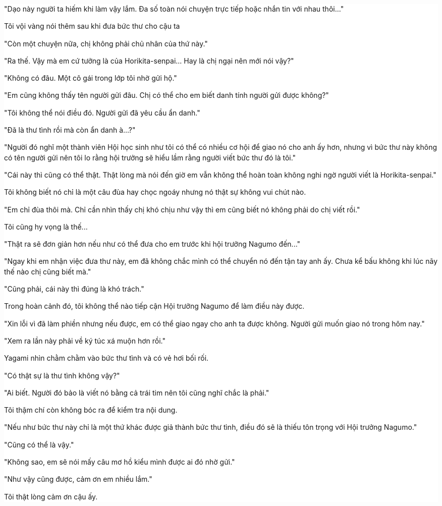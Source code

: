 \"Dạo này người ta hiếm khi làm vậy lắm. Đa số toàn nói chuyện trực tiếp hoặc nhắn tin với nhau thôi\...\"

Tôi vội vàng nói thêm sau khi đưa bức thư cho cậu ta

\"Còn một chuyện nữa, chị không phải chủ nhân của thứ này.\"

\"Ra thế. Vậy mà em cứ tưởng là của Horikita-senpai\... Hay là chị ngại nên mới nói vậy?\"

\"Không có đâu. Một cô gái trong lớp tôi nhờ gửi hộ.\"

\"Em cũng không thấy tên người gửi đâu. Chị có thể cho em biết danh tính người gửi được không?\"

\"Tôi không thể nói điều đó. Người gửi đã yêu cầu ẩn danh.\"

\"Đã là thư tình rồi mà còn ẩn danh à\...?\"

\"Người đó nghĩ một thành viên Hội học sinh như tôi có thể có nhiều cơ hội để giao nó cho anh ấy hơn, nhưng vì bức thư này không có tên người gửi nên tôi lo rằng hội trưởng sẽ hiểu lầm rằng người viết bức thư đó là tôi.\"

\"Cái này thì cũng có thể thật. Thật lòng mà nói đến giờ em vẫn không thể hoàn toàn không nghi ngờ người viết là Horikita-senpai.\"

Tôi không biết nó chỉ là một câu đùa hay chọc ngoáy nhưng nó thật sự không vui chút nào.

\"Em chỉ đùa thôi mà. Chỉ cần nhìn thấy chị khó chịu như vậy thì em cũng biết nó không phải do chị viết rồi.\"

Tôi cũng hy vọng là thế\...

\"Thật ra sẽ đơn giản hơn nếu như có thể đưa cho em trước khi hội trưởng Nagumo đến\...\"

\"Ngay khi em nhận việc đưa thư này, em đã không chắc mình có thể chuyển nó đến tận tay anh ấy. Chưa kể bấu không khi lúc nãy thế nào chị cũng biết mà.\"

\"Cũng phải, cái này thì đúng là khó trách.\"

Trong hoàn cảnh đó, tôi không thể nào tiếp cận Hội trưởng Nagumo để làm điều này được.

\"Xin lỗi vì đã làm phiền nhưng nếu được, em có thể giao ngay cho anh ta được không. Người gửi muốn giao nó trong hôm nay.\"

\"Xem ra lần này phải về ký túc xá muộn hơn rồi.\"

Yagami nhìn chằm chằm vào bức thư tình và có vẻ hơi bối rối.

\"Có thật sự là thư tình không vậy?\"

\"Ai biết. Người đó bảo là viết nó bằng cả trái tim nên tôi cũng nghĩ chắc là phải.\"

Tôi thậm chí còn không bóc ra để kiểm tra nội dung.

\"Nếu như bức thư này chỉ là một thứ khác được giả thành bức thư tình, điều đó sẽ là thiếu tôn trọng với Hội trưởng Nagumo.\"

\"Cũng có thể là vậy.\"

\"Không sao, em sẽ nói mấy câu mơ hồ kiểu mình được ai đó nhờ gửi.\"

\"Như vậy cũng được, cảm ơn em nhiều lắm.\"

Tôi thật lòng cảm ơn cậu ấy.
